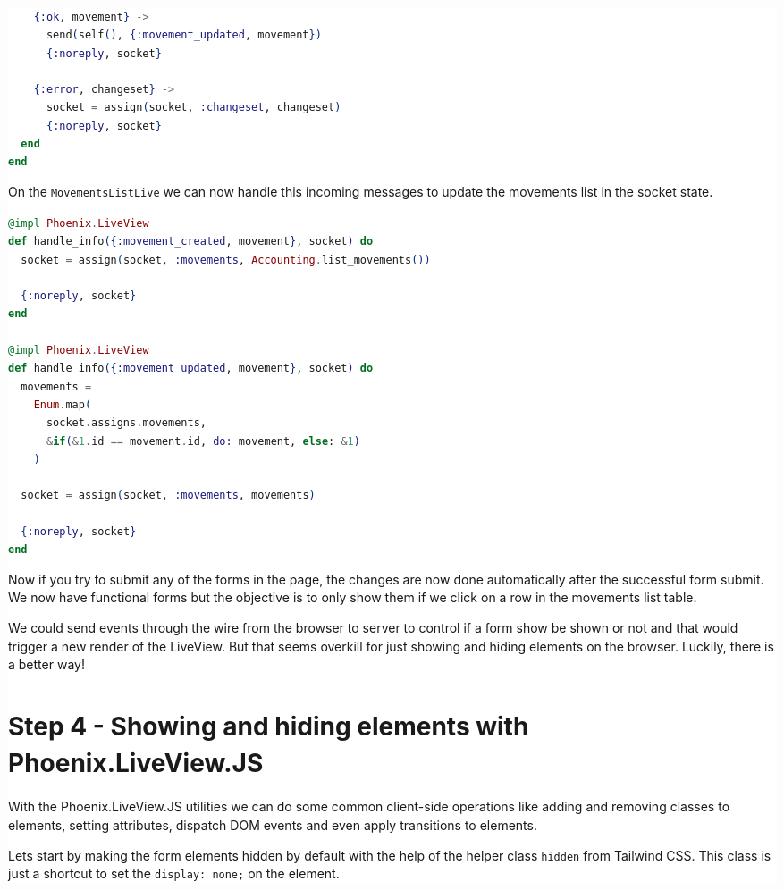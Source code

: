 ```elixir
    {:ok, movement} ->
      send(self(), {:movement_updated, movement})
      {:noreply, socket}

    {:error, changeset} ->
      socket = assign(socket, :changeset, changeset)
      {:noreply, socket}
  end
end
```

On the `MovementsListLive` we can now handle this incoming messages to update the movements list in the socket state.

```elixir
@impl Phoenix.LiveView
def handle_info({:movement_created, movement}, socket) do
  socket = assign(socket, :movements, Accounting.list_movements())

  {:noreply, socket}
end

@impl Phoenix.LiveView
def handle_info({:movement_updated, movement}, socket) do
  movements = 
    Enum.map(
      socket.assigns.movements, 
      &if(&1.id == movement.id, do: movement, else: &1)
    )

  socket = assign(socket, :movements, movements)

  {:noreply, socket}
end
```

Now if you try to submit any of the forms in the page, the changes are now done automatically after the successful form submit. We now have functional forms but the objective is to only show them if we click on a row in the movements list table. 

We could send events through the wire from the browser to server to control if a form show be shown or not and that would trigger a new render of the LiveView. But that seems overkill for just showing and hiding elements on the browser. Luckily, there is a better way!

# Step 4 - Showing and hiding elements with Phoenix.LiveView.JS

With the Phoenix.LiveView.JS utilities we can do some common client-side operations like adding and removing classes to elements, setting attributes, dispatch DOM events and even apply transitions to elements.

Lets start by making the form elements hidden by default with the help of the helper class `hidden` from Tailwind CSS. This class is just a shortcut to set the `display: none;` on the element.
